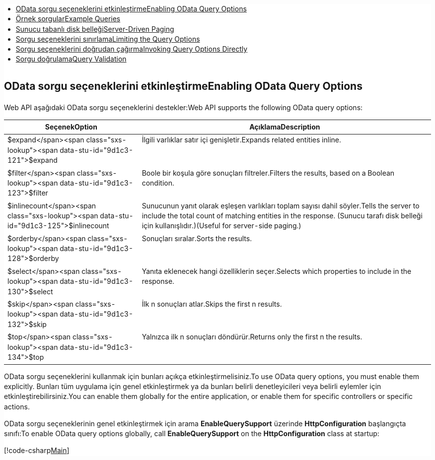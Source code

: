 - [<span data-ttu-id="9d1c3-111">OData sorgu seçeneklerini etkinleştirme</span><span class="sxs-lookup"><span data-stu-id="9d1c3-111">Enabling OData Query Options</span></span>](#enable)
- [<span data-ttu-id="9d1c3-112">Örnek sorgular</span><span class="sxs-lookup"><span data-stu-id="9d1c3-112">Example Queries</span></span>](#examples)
- [<span data-ttu-id="9d1c3-113">Sunucu tabanlı disk belleği</span><span class="sxs-lookup"><span data-stu-id="9d1c3-113">Server-Driven Paging</span></span>](#server-paging)
- [<span data-ttu-id="9d1c3-114">Sorgu seçeneklerini sınırlama</span><span class="sxs-lookup"><span data-stu-id="9d1c3-114">Limiting the Query Options</span></span>](#limiting_query_options)
- [<span data-ttu-id="9d1c3-115">Sorgu seçeneklerini doğrudan çağırma</span><span class="sxs-lookup"><span data-stu-id="9d1c3-115">Invoking Query Options Directly</span></span>](#ODataQueryOptions)
- [<span data-ttu-id="9d1c3-116">Sorgu doğrulama</span><span class="sxs-lookup"><span data-stu-id="9d1c3-116">Query Validation</span></span>](#query-validation)

<a id="enable"></a>
## <a name="enabling-odata-query-options"></a><span data-ttu-id="9d1c3-117">OData sorgu seçeneklerini etkinleştirme</span><span class="sxs-lookup"><span data-stu-id="9d1c3-117">Enabling OData Query Options</span></span>

<span data-ttu-id="9d1c3-118">Web API aşağıdaki OData sorgu seçeneklerini destekler:</span><span class="sxs-lookup"><span data-stu-id="9d1c3-118">Web API supports the following OData query options:</span></span>

| <span data-ttu-id="9d1c3-119">Seçenek</span><span class="sxs-lookup"><span data-stu-id="9d1c3-119">Option</span></span> | <span data-ttu-id="9d1c3-120">Açıklama</span><span class="sxs-lookup"><span data-stu-id="9d1c3-120">Description</span></span> |
| --- | --- |
| <span data-ttu-id="9d1c3-121">$expand</span><span class="sxs-lookup"><span data-stu-id="9d1c3-121">$expand</span></span> | <span data-ttu-id="9d1c3-122">İlgili varlıklar satır içi genişletir.</span><span class="sxs-lookup"><span data-stu-id="9d1c3-122">Expands related entities inline.</span></span> |
| <span data-ttu-id="9d1c3-123">$filter</span><span class="sxs-lookup"><span data-stu-id="9d1c3-123">$filter</span></span> | <span data-ttu-id="9d1c3-124">Boole bir koşula göre sonuçları filtreler.</span><span class="sxs-lookup"><span data-stu-id="9d1c3-124">Filters the results, based on a Boolean condition.</span></span> |
| <span data-ttu-id="9d1c3-125">$inlinecount</span><span class="sxs-lookup"><span data-stu-id="9d1c3-125">$inlinecount</span></span> | <span data-ttu-id="9d1c3-126">Sunucunun yanıt olarak eşleşen varlıkları toplam sayısı dahil söyler.</span><span class="sxs-lookup"><span data-stu-id="9d1c3-126">Tells the server to include the total count of matching entities in the response.</span></span> <span data-ttu-id="9d1c3-127">(Sunucu tarafı disk belleği için kullanışlıdır.)</span><span class="sxs-lookup"><span data-stu-id="9d1c3-127">(Useful for server-side paging.)</span></span> |
| <span data-ttu-id="9d1c3-128">$orderby</span><span class="sxs-lookup"><span data-stu-id="9d1c3-128">$orderby</span></span> | <span data-ttu-id="9d1c3-129">Sonuçları sıralar.</span><span class="sxs-lookup"><span data-stu-id="9d1c3-129">Sorts the results.</span></span> |
| <span data-ttu-id="9d1c3-130">$select</span><span class="sxs-lookup"><span data-stu-id="9d1c3-130">$select</span></span> | <span data-ttu-id="9d1c3-131">Yanıta eklenecek hangi özelliklerin seçer.</span><span class="sxs-lookup"><span data-stu-id="9d1c3-131">Selects which properties to include in the response.</span></span> |
| <span data-ttu-id="9d1c3-132">$skip</span><span class="sxs-lookup"><span data-stu-id="9d1c3-132">$skip</span></span> | <span data-ttu-id="9d1c3-133">İlk n sonuçları atlar.</span><span class="sxs-lookup"><span data-stu-id="9d1c3-133">Skips the first n results.</span></span> |
| <span data-ttu-id="9d1c3-134">$top</span><span class="sxs-lookup"><span data-stu-id="9d1c3-134">$top</span></span> | <span data-ttu-id="9d1c3-135">Yalnızca ilk n sonuçları döndürür.</span><span class="sxs-lookup"><span data-stu-id="9d1c3-135">Returns only the first n the results.</span></span> |

<span data-ttu-id="9d1c3-136">OData sorgu seçeneklerini kullanmak için bunları açıkça etkinleştirmelisiniz.</span><span class="sxs-lookup"><span data-stu-id="9d1c3-136">To use OData query options, you must enable them explicitly.</span></span> <span data-ttu-id="9d1c3-137">Bunları tüm uygulama için genel etkinleştirmek ya da bunları belirli denetleyicileri veya belirli eylemler için etkinleştirebilirsiniz.</span><span class="sxs-lookup"><span data-stu-id="9d1c3-137">You can enable them globally for the entire application, or enable them for specific controllers or specific actions.</span></span>

<span data-ttu-id="9d1c3-138">OData sorgu seçeneklerinin genel etkinleştirmek için arama **EnableQuerySupport** üzerinde **HttpConfiguration** başlangıçta sınıfı:</span><span class="sxs-lookup"><span data-stu-id="9d1c3-138">To enable OData query options globally, call **EnableQuerySupport** on the **HttpConfiguration** class at startup:</span></span>

[!code-csharp[Main](supporting-odata-query-options/samples/sample1.cs)]
